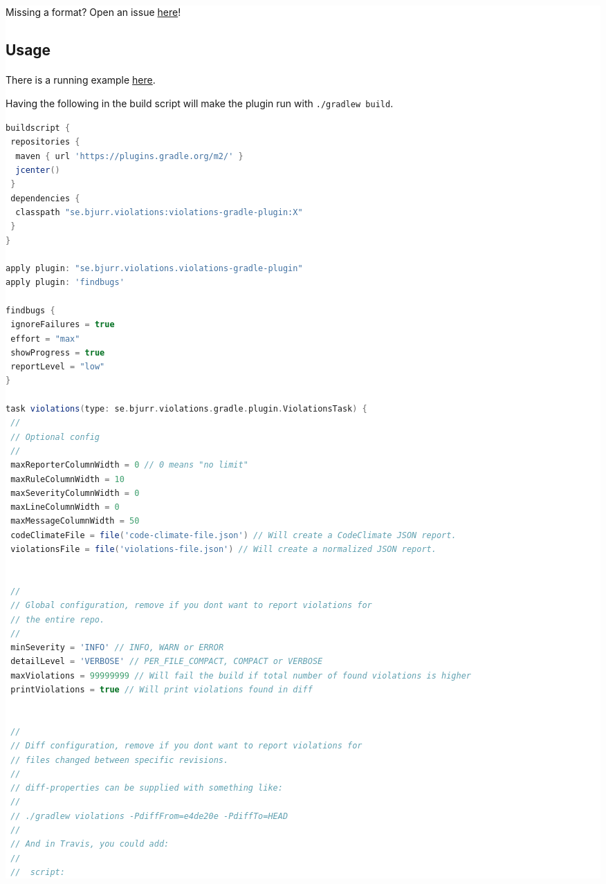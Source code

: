 Missing a format? Open an issue [here](https://github.com/tomasbjerre/violations-lib/issues)!

## Usage ##
There is a running example [here](https://github.com/tomasbjerre/violations-gradle-plugin/tree/master/violations-gradle-plugin-example).

Having the following in the build script will make the plugin run with `./gradlew build`.

```gradle
buildscript {
 repositories {
  maven { url 'https://plugins.gradle.org/m2/' }
  jcenter()
 }
 dependencies {
  classpath "se.bjurr.violations:violations-gradle-plugin:X"
 }
}

apply plugin: "se.bjurr.violations.violations-gradle-plugin"
apply plugin: 'findbugs'

findbugs {
 ignoreFailures = true
 effort = "max"
 showProgress = true
 reportLevel = "low"
}

task violations(type: se.bjurr.violations.gradle.plugin.ViolationsTask) {
 //
 // Optional config
 //
 maxReporterColumnWidth = 0 // 0 means "no limit"
 maxRuleColumnWidth = 10
 maxSeverityColumnWidth = 0
 maxLineColumnWidth = 0
 maxMessageColumnWidth = 50
 codeClimateFile = file('code-climate-file.json') // Will create a CodeClimate JSON report.
 violationsFile = file('violations-file.json') // Will create a normalized JSON report.


 //
 // Global configuration, remove if you dont want to report violations for
 // the entire repo.
 //
 minSeverity = 'INFO' // INFO, WARN or ERROR
 detailLevel = 'VERBOSE' // PER_FILE_COMPACT, COMPACT or VERBOSE
 maxViolations = 99999999 // Will fail the build if total number of found violations is higher
 printViolations = true // Will print violations found in diff


 //
 // Diff configuration, remove if you dont want to report violations for
 // files changed between specific revisions.
 //
 // diff-properties can be supplied with something like:
 //
 // ./gradlew violations -PdiffFrom=e4de20e -PdiffTo=HEAD
 //
 // And in Travis, you could add:
 //
 //  script:
```